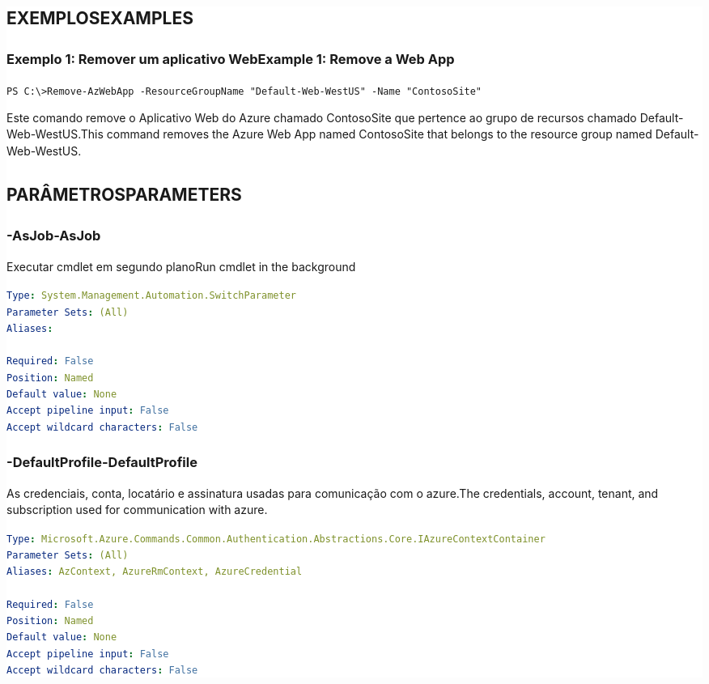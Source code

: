 ## <span data-ttu-id="5e969-110">EXEMPLOS</span><span class="sxs-lookup"><span data-stu-id="5e969-110">EXAMPLES</span></span>

### <span data-ttu-id="5e969-111">Exemplo 1: Remover um aplicativo Web</span><span class="sxs-lookup"><span data-stu-id="5e969-111">Example 1: Remove a Web App</span></span>
```
PS C:\>Remove-AzWebApp -ResourceGroupName "Default-Web-WestUS" -Name "ContosoSite"
```

<span data-ttu-id="5e969-112">Este comando remove o Aplicativo Web do Azure chamado ContosoSite que pertence ao grupo de recursos chamado Default-Web-WestUS.</span><span class="sxs-lookup"><span data-stu-id="5e969-112">This command removes the Azure Web App named ContosoSite that belongs to the resource group named Default-Web-WestUS.</span></span>

## <span data-ttu-id="5e969-113">PARÂMETROS</span><span class="sxs-lookup"><span data-stu-id="5e969-113">PARAMETERS</span></span>

### <span data-ttu-id="5e969-114">-AsJob</span><span class="sxs-lookup"><span data-stu-id="5e969-114">-AsJob</span></span>
<span data-ttu-id="5e969-115">Executar cmdlet em segundo plano</span><span class="sxs-lookup"><span data-stu-id="5e969-115">Run cmdlet in the background</span></span>

```yaml
Type: System.Management.Automation.SwitchParameter
Parameter Sets: (All)
Aliases:

Required: False
Position: Named
Default value: None
Accept pipeline input: False
Accept wildcard characters: False
```

### <span data-ttu-id="5e969-116">-DefaultProfile</span><span class="sxs-lookup"><span data-stu-id="5e969-116">-DefaultProfile</span></span>
<span data-ttu-id="5e969-117">As credenciais, conta, locatário e assinatura usadas para comunicação com o azure.</span><span class="sxs-lookup"><span data-stu-id="5e969-117">The credentials, account, tenant, and subscription used for communication with azure.</span></span>

```yaml
Type: Microsoft.Azure.Commands.Common.Authentication.Abstractions.Core.IAzureContextContainer
Parameter Sets: (All)
Aliases: AzContext, AzureRmContext, AzureCredential

Required: False
Position: Named
Default value: None
Accept pipeline input: False
Accept wildcard characters: False
```
